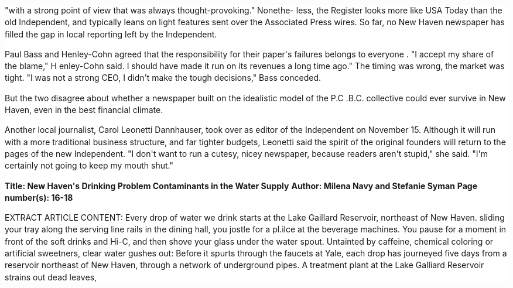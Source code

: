 "with a strong point of view that was 
always thought-provoking." Nonethe-
less, the Register looks more like USA 
Today than the old Independent, and 
typically leans on light features sent 
over the Associated Press wires. So far, 
no New Haven newspaper has filled 
the gap in local reporting left by the 
Independent. 

Paul Bass and Henley-Cohn agreed 
that the responsibility for their paper's 
failures belongs to everyone . "I accept 
my share of the blame," H enley-Cohn 
said. I should have made it run on its 
revenues a long time ago." The timing 
was wrong, the market was tight. "I 
was not a strong CEO, I didn't make 
the tough decisions," Bass conceded. 

But the two disagree about whether a 
newspaper built on the idealistic model 
of the P.C .B.C. collective could ever 
survive in New Haven, even in the 
best financial climate. 

Another local journalist, 
Carol 
Leonetti Dannhauser, took over as 
editor of the Independent on November 
15. Although it will run with a more 
traditional business structure, and far 
tighter budgets, Leonetti said the spirit 
of the original founders will return to 
the pages of the new Independent. "I 
don't want to run a cutesy, nicey 
newspaper, 
because readers aren't 
stupid," she said. "I'm certainly not 
going to keep my mouth shut." 


**Title: New Haven's Drinking Problem Contaminants in the Water Supply**
**Author: Milena Navy and Stefanie Syman**
**Page number(s): 16-18**

EXTRACT ARTICLE CONTENT:
Every drop of water we drink starts at 
the Lake Gaillard Reservoir, northeast of New Haven. 
sliding your tray along the serving line 
rails in the dining hall, you jostle for a 
pl.ilce at the beverage machines. You 
pause for a moment in front of the soft 
drinks and Hi-C, and then shove your 
glass under the water spout. Untainted 
by caffeine, chemical coloring 
or 
artificial sweetners, clear water gushes 
out: Before it spurts through the 
faucets at Yale, 
each drop has 
journeyed five days from a reservoir 
northeast of New Haven, through a 
network of underground pipes. A 
treatment plant at the Lake Galliard 
Reservoir strains out dead leaves, 